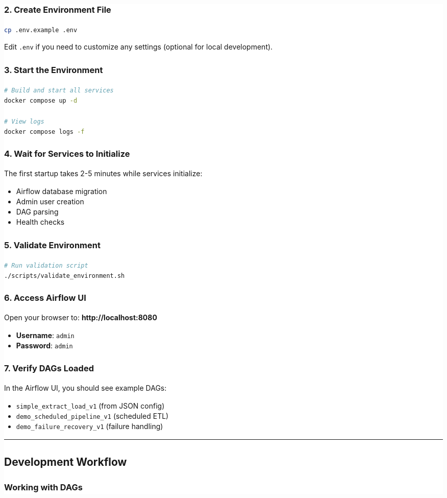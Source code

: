 ### 2. Create Environment File

```bash
cp .env.example .env
```

Edit `.env` if you need to customize any settings (optional for local development).

### 3. Start the Environment

```bash
# Build and start all services
docker compose up -d

# View logs
docker compose logs -f
```

### 4. Wait for Services to Initialize

The first startup takes 2-5 minutes while services initialize:

- Airflow database migration
- Admin user creation
- DAG parsing
- Health checks

### 5. Validate Environment

```bash
# Run validation script
./scripts/validate_environment.sh
```

### 6. Access Airflow UI

Open your browser to: **http://localhost:8080**

- **Username**: `admin`
- **Password**: `admin`

### 7. Verify DAGs Loaded

In the Airflow UI, you should see example DAGs:

- `simple_extract_load_v1` (from JSON config)
- `demo_scheduled_pipeline_v1` (scheduled ETL)
- `demo_failure_recovery_v1` (failure handling)

---

## Development Workflow

### Working with DAGs
